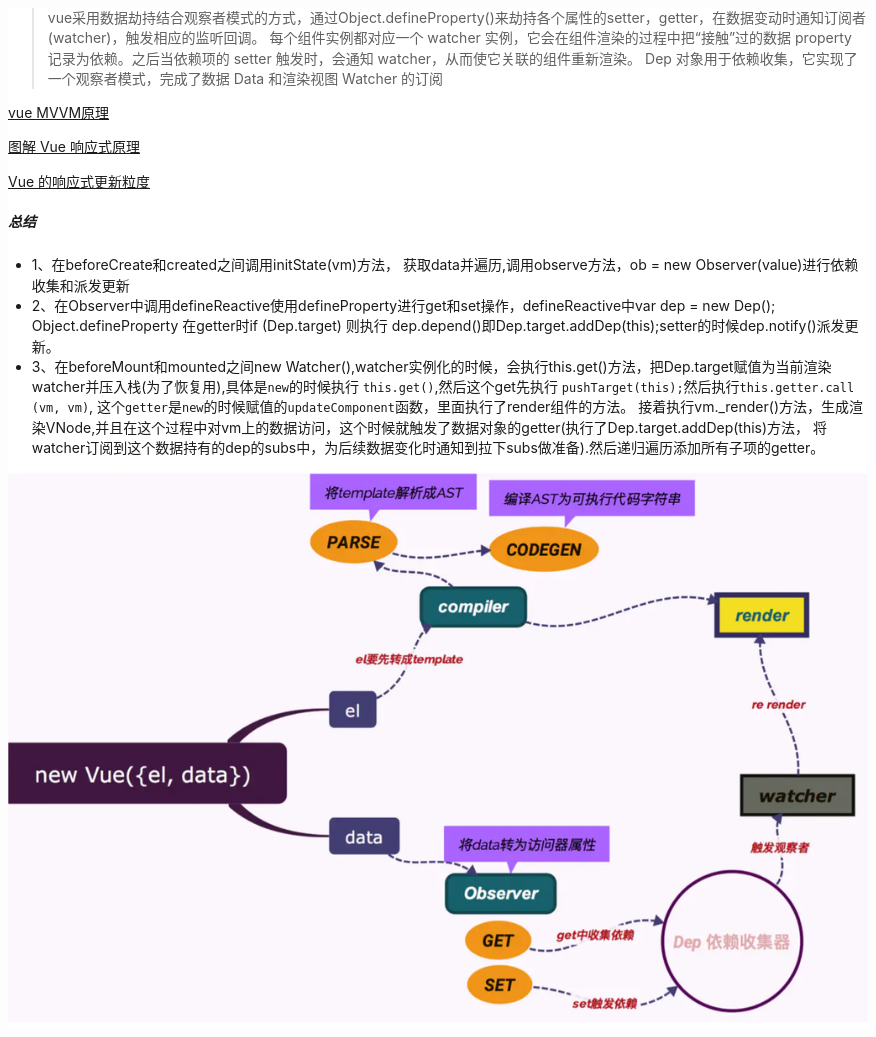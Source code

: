 > vue采用数据劫持结合观察者模式的方式，通过Object.defineProperty()来劫持各个属性的setter，getter，在数据变动时通知订阅者(watcher)，触发相应的监听回调。
> 每个组件实例都对应一个 watcher 实例，它会在组件渲染的过程中把“接触”过的数据 property 记录为依赖。之后当依赖项的 setter 触发时，会通知 watcher，从而使它关联的组件重新渲染。
Dep 对象用于依赖收集，它实现了一个观察者模式，完成了数据 Data 和渲染视图 Watcher 的订阅


[vue MVVM原理](https://juejin.cn/post/6844903586103558158)

[图解 Vue 响应式原理](https://juejin.cn/post/6857669921166491662)

[Vue 的响应式更新粒度](https://juejin.cn/post/6844904113432444942)
##### 总结
 - 1、在beforeCreate和created之间调用initState(vm)方法， 获取data并遍历,调用observe方法，ob = new Observer(value)进行依赖收集和派发更新
 - 2、在Observer中调用defineReactive使用defineProperty进行get和set操作，defineReactive中var dep = new Dep();
 Object.defineProperty 在getter时if (Dep.target) 则执行 dep.depend()即Dep.target.addDep(this);setter的时候dep.notify()派发更新。
 - 3、在beforeMount和mounted之间new Watcher(),watcher实例化的时候，会执行this.get()方法，把Dep.target赋值为当前渲染watcher并压入栈(为了恢复用),具体是`new`的时候执行
 `this.get()`,然后这个get先执行 `pushTarget(this);`然后执行`this.getter.call(vm, vm)`, 这个`getter`是`new`的时候赋值的`updateComponent`函数，里面执行了render组件的方法。
 接着执行vm._render()方法，生成渲染VNode,并且在这个过程中对vm上的数据访问，这个时候就触发了数据对象的getter(执行了Dep.target.addDep(this)方法，
 将watcher订阅到这个数据持有的dep的subs中，为后续数据变化时通知到拉下subs做准备).然后递归遍历添加所有子项的getter。
 

 ![An image](./image/vue3.png)
 